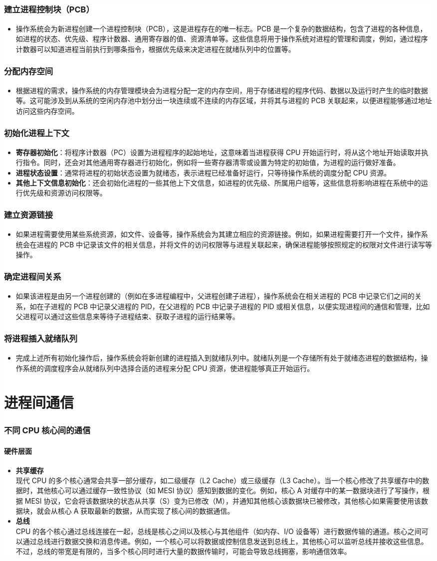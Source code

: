 ### 建立进程控制块（PCB）

  

- 操作系统会为新进程创建一个进程控制块（PCB），这是进程存在的唯一标志。PCB 是一个复杂的数据结构，包含了进程的各种信息，如进程的状态、优先级、程序计数器、通用寄存器的值、资源清单等。这些信息将用于操作系统对进程的管理和调度，例如，通过程序计数器可以知道进程当前执行到哪条指令，根据优先级来决定进程在就绪队列中的位置等。

### 分配内存空间

  

- 根据进程的需求，操作系统的内存管理模块会为进程分配一定的内存空间，用于存储进程的程序代码、数据以及运行时产生的临时数据等。这可能涉及到从系统的空闲内存池中划分出一块连续或不连续的内存区域，并将其与进程的 PCB 关联起来，以便进程能够通过地址访问这些内存空间。

### 初始化进程上下文

  

- **寄存器初始化**：将程序计数器（PC）设置为进程程序的起始地址，这意味着当进程获得 CPU 开始运行时，将从这个地址开始读取并执行指令。同时，还会对其他通用寄存器进行初始化，例如将一些寄存器清零或设置为特定的初始值，为进程的运行做好准备。
- **进程状态设置**：通常将进程的初始状态设置为就绪态，表示进程已经准备好运行，只等待操作系统的调度分配 CPU 资源。
- **其他上下文信息初始化**：还会初始化进程的一些其他上下文信息，如进程的优先级、所属用户组等，这些信息将影响进程在系统中的运行优先级和资源访问权限等。

### 建立资源链接

  

- 如果进程需要使用某些系统资源，如文件、设备等，操作系统会为其建立相应的资源链接。例如，如果进程需要打开一个文件，操作系统会在进程的 PCB 中记录该文件的相关信息，并将文件的访问权限等与进程关联起来，确保进程能够按照规定的权限对文件进行读写等操作。

### 确定进程间关系

  

- 如果该进程是由另一个进程创建的（例如在多进程编程中，父进程创建子进程），操作系统会在相关进程的 PCB 中记录它们之间的关系，如在子进程的 PCB 中记录父进程的 PID，在父进程的 PCB 中记录子进程的 PID 或相关信息，以便实现进程间的通信和管理，比如父进程可以通过这些信息来等待子进程结束、获取子进程的运行结果等。

### 将进程插入就绪队列

  

- 完成上述所有初始化操作后，操作系统会将新创建的进程插入到就绪队列中。就绪队列是一个存储所有处于就绪态进程的数据结构，操作系统的调度程序会从就绪队列中选择合适的进程来分配 CPU 资源，使进程能够真正开始运行。

# 进程间通信
### 不同 CPU 核心间的通信

#### 硬件层面

  

- **共享缓存**  
    现代 CPU 的多个核心通常会共享一部分缓存，如二级缓存（L2 Cache）或三级缓存（L3 Cache）。当一个核心修改了共享缓存中的数据时，其他核心可以通过缓存一致性协议（如 MESI 协议）感知到数据的变化。例如，核心 A 对缓存中的某一数据块进行了写操作，根据 MESI 协议，它会将该数据块的状态从共享（S）变为已修改（M），并通知其他核心该数据块已被修改，其他核心如果需要使用该数据块，就会从核心 A 获取最新的数据，从而实现了核心间的数据通信。
- **总线**  
    CPU 的各个核心通过总线连接在一起，总线是核心之间以及核心与其他组件（如内存、I/O 设备等）进行数据传输的通道。核心之间可以通过总线进行数据交换和消息传递。例如，一个核心可以将数据或控制信息发送到总线上，其他核心可以监听总线并接收这些信息。不过，总线的带宽是有限的，当多个核心同时进行大量的数据传输时，可能会导致总线拥塞，影响通信效率。
